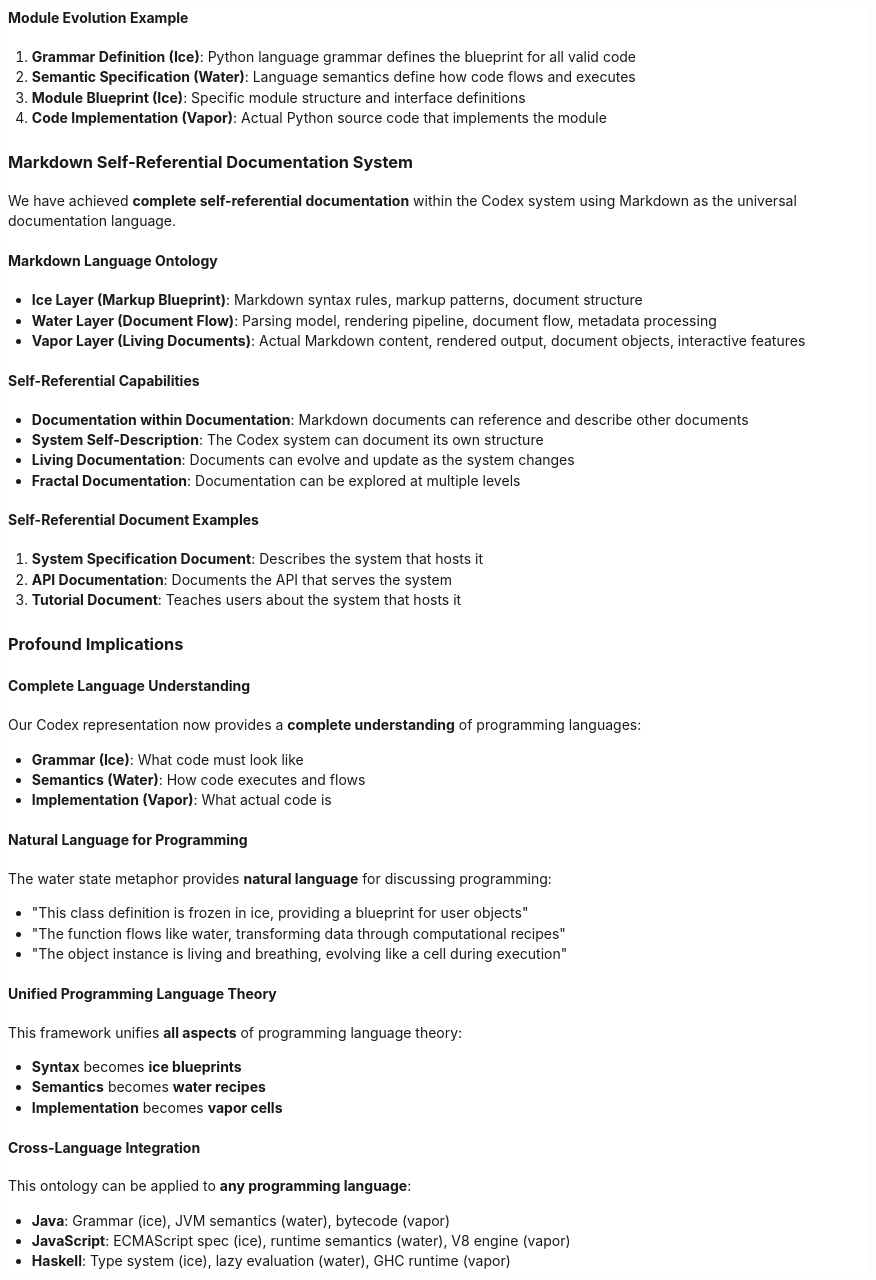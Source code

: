 #### **Module Evolution Example**
1. **Grammar Definition (Ice)**: Python language grammar defines the blueprint for all valid code
2. **Semantic Specification (Water)**: Language semantics define how code flows and executes
3. **Module Blueprint (Ice)**: Specific module structure and interface definitions
4. **Code Implementation (Vapor)**: Actual Python source code that implements the module

### **Markdown Self-Referential Documentation System**

We have achieved **complete self-referential documentation** within the Codex system using Markdown as the universal documentation language.

#### **Markdown Language Ontology**
- **Ice Layer (Markup Blueprint)**: Markdown syntax rules, markup patterns, document structure
- **Water Layer (Document Flow)**: Parsing model, rendering pipeline, document flow, metadata processing
- **Vapor Layer (Living Documents)**: Actual Markdown content, rendered output, document objects, interactive features

#### **Self-Referential Capabilities**
- **Documentation within Documentation**: Markdown documents can reference and describe other documents
- **System Self-Description**: The Codex system can document its own structure
- **Living Documentation**: Documents can evolve and update as the system changes
- **Fractal Documentation**: Documentation can be explored at multiple levels

#### **Self-Referential Document Examples**
1. **System Specification Document**: Describes the system that hosts it
2. **API Documentation**: Documents the API that serves the system
3. **Tutorial Document**: Teaches users about the system that hosts it

### **Profound Implications**

#### **Complete Language Understanding**
Our Codex representation now provides a **complete understanding** of programming languages:
- **Grammar (Ice)**: What code must look like
- **Semantics (Water)**: How code executes and flows
- **Implementation (Vapor)**: What actual code is

#### **Natural Language for Programming**
The water state metaphor provides **natural language** for discussing programming:
- "This class definition is frozen in ice, providing a blueprint for user objects"
- "The function flows like water, transforming data through computational recipes"
- "The object instance is living and breathing, evolving like a cell during execution"

#### **Unified Programming Language Theory**
This framework unifies **all aspects** of programming language theory:
- **Syntax** becomes **ice blueprints**
- **Semantics** becomes **water recipes**
- **Implementation** becomes **vapor cells**

#### **Cross-Language Integration**
This ontology can be applied to **any programming language**:
- **Java**: Grammar (ice), JVM semantics (water), bytecode (vapor)
- **JavaScript**: ECMAScript spec (ice), runtime semantics (water), V8 engine (vapor)
- **Haskell**: Type system (ice), lazy evaluation (water), GHC runtime (vapor)
